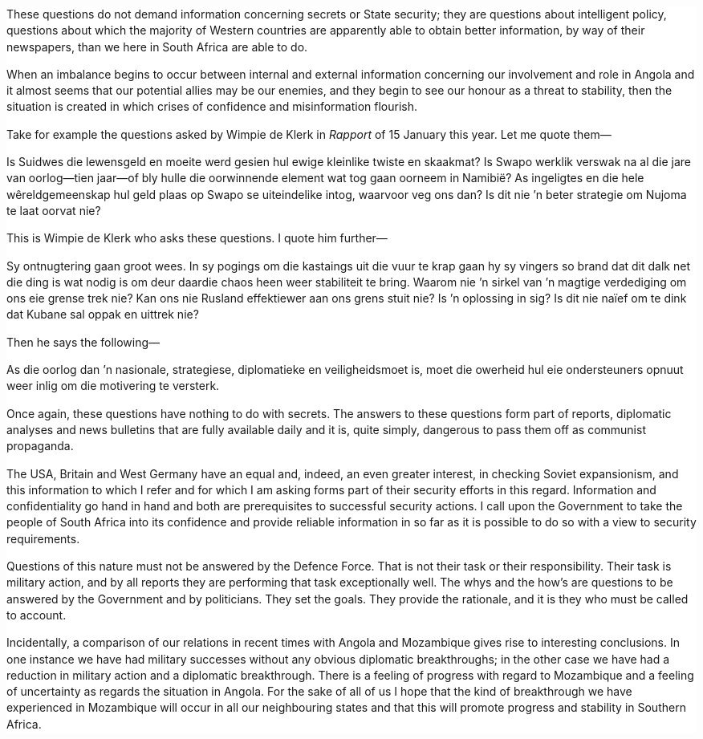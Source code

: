 <p>These questions do not demand information concerning secrets or State security; they are questions about intelligent policy, questions about which the majority of Western countries are apparently able to obtain better information, by way of their newspapers, than we here in South Africa are able to do.</p>

<p>When an imbalance begins to occur between internal and external information concerning our involvement and role in Angola and it almost seems that our potential allies may be our enemies, and they begin to see our honour as a threat to stability, then the situation is created in which crises of confidence and misinformation flourish.</p>

<p><span class="col_35-36" refersTo="page_0048"/>Take for example the questions asked by Wimpie de Klerk in <i>Rapport</i> of 15 January this year. Let me quote them&#x2014;</p>

<block name="quote">Is Suidwes die lewensgeld en moeite werd gesien hul ewige kleinlike twiste en skaakmat? Is Swapo werklik verswak na al die jare van oorlog&#x2014;tien jaar&#x2014;of bly hulle die oorwinnende element wat tog gaan oorneem in Namibi&#x00EB;? As ingeligtes en die hele w&#x00EA;reldgemeenskap hul geld plaas op Swapo se uiteindelike intog, waarvoor veg ons dan? Is dit nie &#x2019;n beter strategie om Nujoma te laat oorvat nie?</block>

<p>This is Wimpie de Klerk who asks these questions. I quote him further&#x2014;</p>

<block name="quote">Sy ontnugtering gaan groot wees. In sy pogings om die kastaings uit die vuur te krap gaan hy sy vingers so brand dat dit dalk net die ding is wat nodig is om deur daardie chaos heen weer stabiliteit te bring. Waarom nie &#x2019;n sirkel van &#x2019;n magtige verdediging om ons eie grense trek nie? Kan ons nie Rusland effektiewer aan ons grens stuit nie? Is &#x2019;n oplossing in sig? Is dit nie na&#x00EF;ef om te dink dat Kubane sal oppak en uittrek nie?</block>

<p>Then he says the following&#x2014;</p>

<block name="quote">As die oorlog dan &#x2019;n nasionale, strategiese, diplomatieke en veiligheidsmoet is, moet die owerheid hul eie ondersteuners opnuut weer inlig om die motivering te versterk.</block>

<p>Once again, these questions have nothing to do with secrets. The answers to these questions form part of reports, diplomatic analyses and news bulletins that are fully available daily and it is, quite simply, dangerous to pass them off as communist propaganda.</p>

<p>The USA, Britain and West Germany have an equal and, indeed, an even greater interest, in checking Soviet expansionism, and this information to which I refer and for which I am asking forms part of their security efforts in this regard. Information and confidentiality go hand in hand and both are prerequisites to successful security actions. I call upon the Government to take the people of South Africa into its confidence and provide reliable information in so far as it is possible to do so with a view to security requirements.</p>

<p>Questions of this nature must not be answered by the Defence Force. That is not their task or their responsibility. Their task is military action, and by all reports they are performing that task exceptionally well. The whys and the how&#x2019;s are questions to be answered by the Government and by politicians. They set the goals. They provide the rationale, and it is they who must be called to account.</p>

<p>Incidentally, a comparison of our relations in recent times with Angola and Mozambique gives rise to interesting conclusions. In one instance we have had military successes without any obvious diplomatic breakthroughs; in the other case we have had a reduction in military action and a diplomatic breakthrough. There is a feeling of progress with regard to Mozambique and a feeling of uncertainty as regards the situation in Angola. For the sake of all of us I hope that the kind of breakthrough we have experienced in Mozambique will occur in all our neighbouring states and that this will promote progress and stability in Southern Africa.</p>
